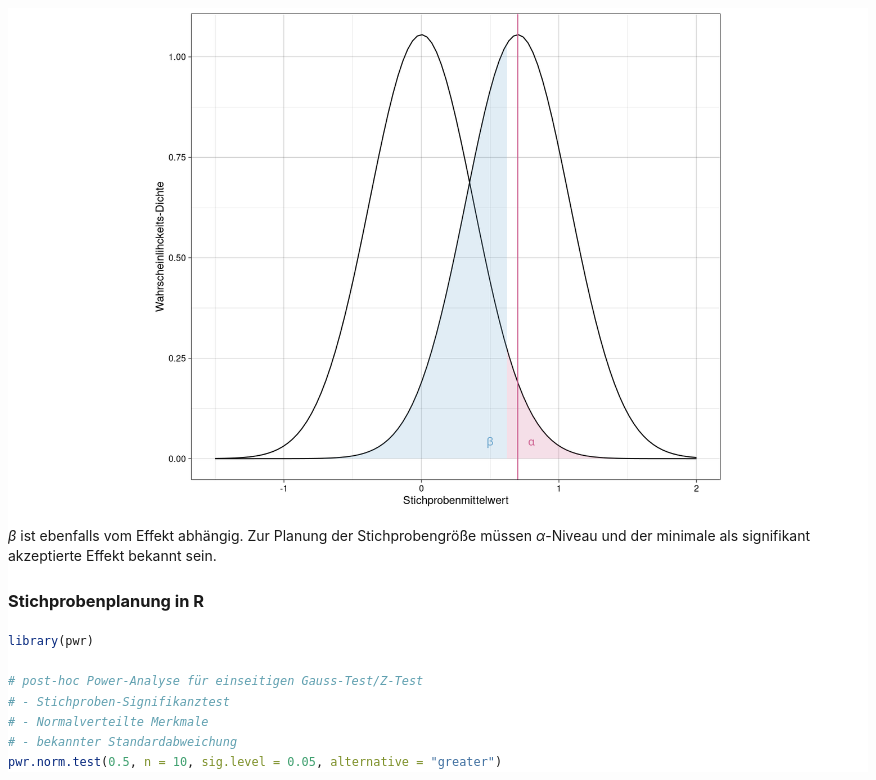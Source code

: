 <img src="statistik-2-abbildungen/unnamed-chunk-40-1.png" alt="plot of chunk unnamed-chunk-40" width="576" style="display: block; margin: auto;" />

$\beta$ ist ebenfalls vom Effekt abhängig. Zur Planung der Stichprobengröße müssen $\alpha$-Niveau und der minimale als signifikant akzeptierte Effekt bekannt sein.

### Stichprobenplanung in R


```r
library(pwr)

# post-hoc Power-Analyse für einseitigen Gauss-Test/Z-Test
# - Stichproben-Signifikanztest
# - Normalverteilte Merkmale
# - bekannter Standardabweichung
pwr.norm.test(0.5, n = 10, sig.level = 0.05, alternative = "greater")
```
